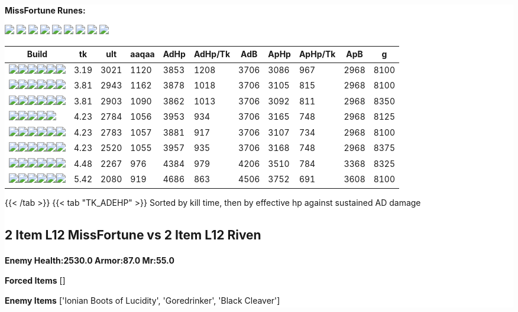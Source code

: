 
**MissFortune Runes:**


![](/Styles/Precision/PressTheAttack/PressTheAttack.png)
![](/Styles/Precision/Overheal.png)
![](/Styles/Precision/LegendAlacrity/LegendAlacrity.png)
![](/Styles/Precision/CutDown/CutDown.png)
![](/Styles/Sorcery/AbsoluteFocus/AbsoluteFocus.png)
![](/Styles/Sorcery/GatheringStorm/GatheringStorm.png)
![](/StatMods/StatModsAttackSpeedIcon.png)
![](/StatMods/StatModsAdaptiveForceIcon.png)
![](/StatMods/StatModsArmorIcon.png)





 Build |tk|ult|aaqaa|AdHp|AdHp/Tk|AdB|ApHp|ApHp/Tk|ApB|g
-|-|-|-|-|-|-|-|-|-|-
![](/item/6691.png)![](/item/6676.png)![](/item/1001.png)![](/item/1053.png)![](/item/1055.png)![](/item/1036.png)|3.19|3021|1120|3853|1208|3706|3086|967|2968|8100
![](/item/6691.png)![](/item/3036.png)![](/item/1001.png)![](/item/1053.png)![](/item/1055.png)![](/item/1036.png)|3.81|2943|1162|3878|1018|3706|3105|815|2968|8100
![](/item/6691.png)![](/item/3179.png)![](/item/1001.png)![](/item/1053.png)![](/item/1055.png)![](/item/1038.png)|3.81|2903|1090|3862|1013|3706|3092|811|2968|8350
![](/item/6691.png)![](/item/3074.png)![](/item/1001.png)![](/item/1055.png)![](/item/1037.png)|4.23|2784|1056|3953|934|3706|3165|748|2968|8125
![](/item/6691.png)![](/item/6696.png)![](/item/1001.png)![](/item/1053.png)![](/item/1055.png)![](/item/1036.png)|4.23|2783|1057|3881|917|3706|3107|734|2968|8100
![](/item/3074.png)![](/item/6696.png)![](/item/1001.png)![](/item/1055.png)![](/item/1037.png)![](/item/1036.png)|4.23|2520|1055|3957|935|3706|3168|748|2968|8375
![](/item/6696.png)![](/item/6609.png)![](/item/1001.png)![](/item/1053.png)![](/item/1055.png)![](/item/1037.png)|4.48|2267|976|4384|979|4206|3510|784|3368|8325
![](/item/6696.png)![](/item/3071.png)![](/item/1001.png)![](/item/1053.png)![](/item/1055.png)![](/item/1036.png)|5.42|2080|919|4686|863|4506|3752|691|3608|8100
{{< /tab >}}
{{< tab "TK_ADEHP" >}}
Sorted by kill time, then by effective hp against sustained AD damage
## 2 Item L12 MissFortune vs 2 Item L12 Riven

**Enemy Health:2530.0 Armor:87.0 Mr:55.0**


**Forced Items** []








**Enemy Items** ['Ionian Boots of Lucidity', 'Goredrinker', 'Black Cleaver']



